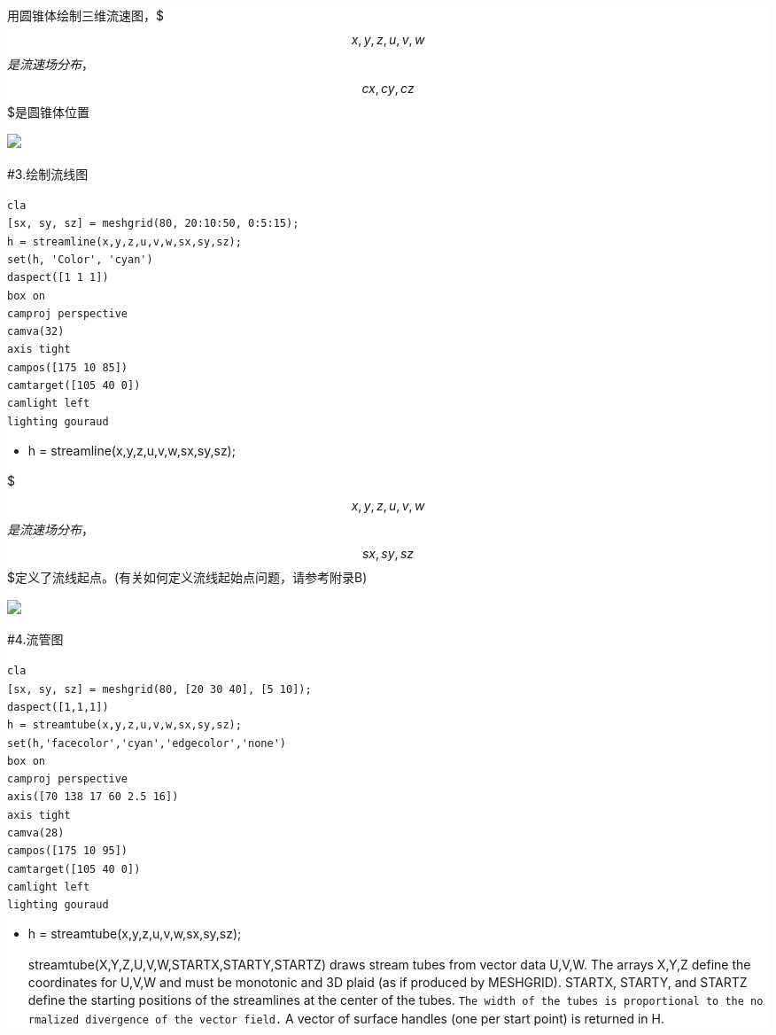 用圆锥体绘制三维流速图，$$$x,y,z,u,v,w$$$是流速场分布，$$$cx,cy,cz$$$是圆锥体位置
  
![](http://fmn.rrimg.com/fmn062/20150114/2225/original_LG3P_2468000025b7125f.jpg)

#3.绘制流线图
```
cla
[sx, sy, sz] = meshgrid(80, 20:10:50, 0:5:15);
h = streamline(x,y,z,u,v,w,sx,sy,sz);
set(h, 'Color', 'cyan')
daspect([1 1 1])
box on
camproj perspective
camva(32)
axis tight
campos([175 10 85])
camtarget([105 40 0])
camlight left
lighting gouraud
```

* h = streamline(x,y,z,u,v,w,sx,sy,sz);

$$$x,y,z,u,v,w$$$是流速场分布，$$$sx,sy,sz$$$定义了流线起点。(有关如何定义流线起始点问题，请参考附录B)
  
![](http://fmn.rrfmn.com/fmn059/20150114/2225/original_02N7_33fa00002245125d.jpg)

#4.流管图

```
cla
[sx, sy, sz] = meshgrid(80, [20 30 40], [5 10]);
daspect([1,1,1])
h = streamtube(x,y,z,u,v,w,sx,sy,sz);
set(h,'facecolor','cyan','edgecolor','none')
box on
camproj perspective
axis([70 138 17 60 2.5 16])
axis tight
camva(28)
campos([175 10 95])
camtarget([105 40 0])
camlight left
lighting gouraud  
```

* h = streamtube(x,y,z,u,v,w,sx,sy,sz);

    streamtube(X,Y,Z,U,V,W,STARTX,STARTY,STARTZ) draws stream
    tubes from vector data U,V,W. The arrays X,Y,Z define the
    coordinates for U,V,W and must be monotonic and 3D plaid (as if
    produced by MESHGRID). STARTX, STARTY, and STARTZ define the
    starting positions of the streamlines at the center of the
    tubes.  `The width of the tubes is proportional to the
    normalized divergence of the vector field.` A vector of surface
    handles (one per start point) is returned in H.
 